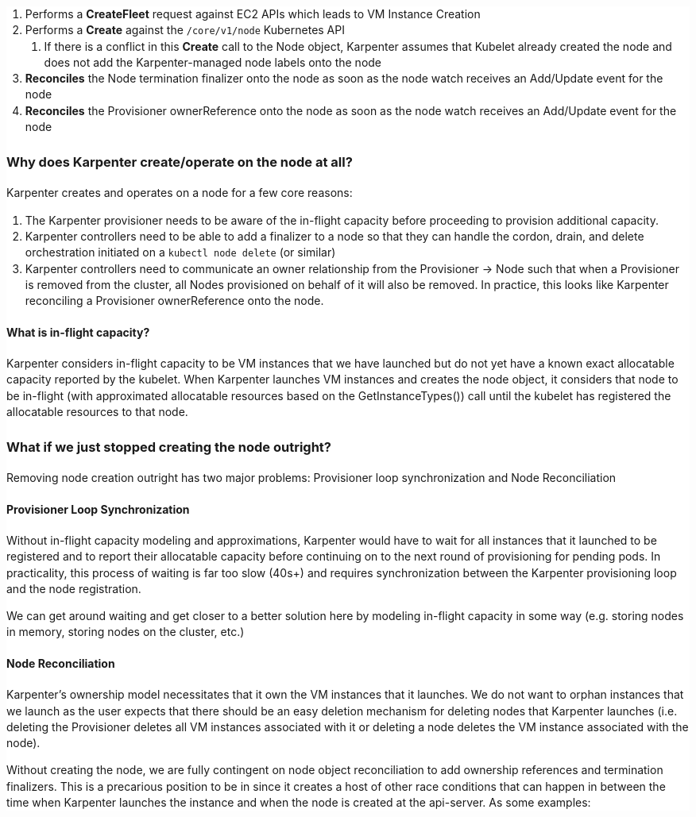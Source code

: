 1. Performs a **CreateFleet** request against EC2 APIs which leads to VM Instance Creation
2. Performs a **Create** against the `/core/v1/node` Kubernetes API
   1. If there is a conflict in this **Create** call to the Node object, Karpenter assumes that Kubelet already created the node and does not add the Karpenter-managed node labels onto the node
3. **Reconciles** the Node termination finalizer onto the node as soon as the node watch receives an Add/Update event for the node
4. **Reconciles** the Provisioner ownerReference onto the node as soon as the node watch receives an Add/Update event for the node

### Why does Karpenter create/operate on the node at all?

Karpenter creates and operates on a node for a few core reasons:

1. The Karpenter provisioner needs to be aware of the in-flight capacity before proceeding to provision additional capacity.
2. Karpenter controllers need to be able to add a finalizer to a node so that they can handle the cordon, drain, and delete orchestration initiated on a `kubectl node delete` (or similar)
3. Karpenter controllers need to communicate an owner relationship from the Provisioner → Node such that when a Provisioner is removed from the cluster, all Nodes provisioned on behalf of it will also be removed. In practice, this looks like Karpenter reconciling a Provisioner ownerReference onto the node.

#### What is in-flight capacity?

Karpenter considers in-flight capacity to be VM instances that we have launched but do not yet have a known exact allocatable capacity reported by the kubelet. When Karpenter launches VM instances and creates the node object, it considers that node to be in-flight (with approximated allocatable resources based on the GetInstanceTypes()) call until the kubelet has registered the allocatable resources to that node.

### What if we just stopped creating the node outright?

Removing node creation outright has two major problems: Provisioner loop synchronization and Node Reconciliation

#### Provisioner Loop Synchronization

Without in-flight capacity modeling and approximations, Karpenter would have to wait for all instances that it launched to be registered and to report their allocatable capacity before continuing on to the next round of provisioning for pending pods. In practicality, this process of waiting is far too slow (40s+) and requires synchronization between the Karpenter provisioning loop and the node registration.

We can get around waiting and get closer to a better solution here by modeling in-flight capacity in some way (e.g. storing nodes in memory, storing nodes on the cluster, etc.)

#### Node Reconciliation

Karpenter’s ownership model necessitates that it own the VM instances that it launches. We do not want to orphan instances that we launch as the user expects that there should be an easy deletion mechanism for deleting nodes that Karpenter launches (i.e. deleting the Provisioner deletes all VM instances associated with it or deleting a node deletes the VM instance associated with the node).

Without creating the node, we are fully contingent on node object reconciliation to add ownership references and termination finalizers. This is a precarious position to be in since it creates a host of other race conditions that can happen in between the time when Karpenter launches the instance and when the node is created at the api-server. As some examples:
